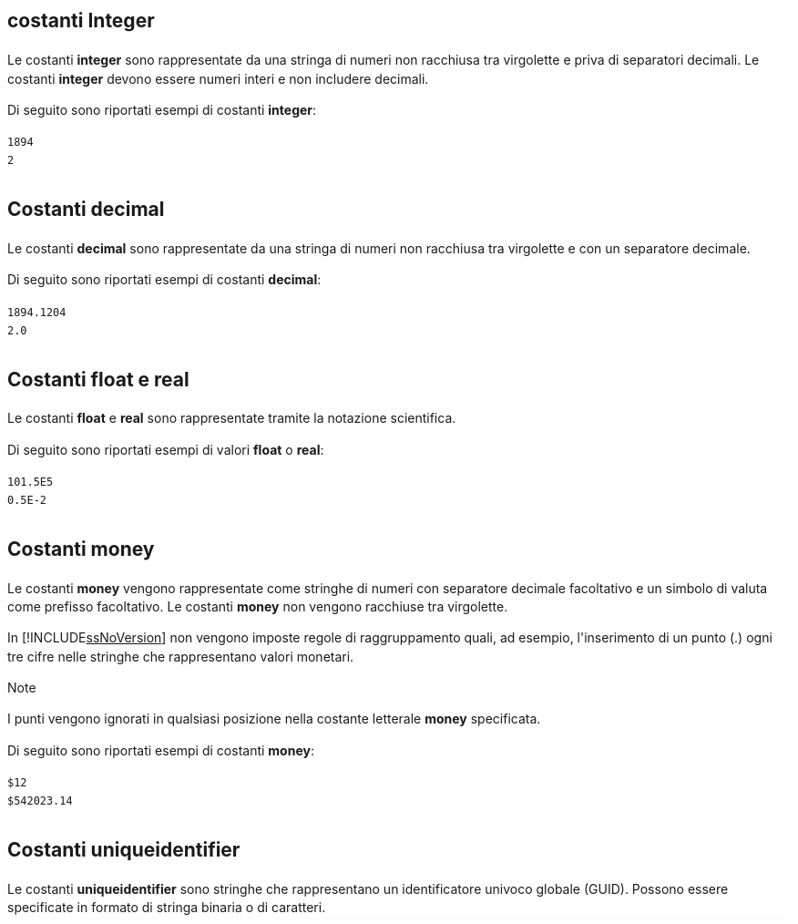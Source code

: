 ## <a name="integer-constants"></a>costanti Integer
Le costanti **integer** sono rappresentate da una stringa di numeri non racchiusa tra virgolette e priva di separatori decimali. Le costanti **integer** devono essere numeri interi e non includere decimali.
  
Di seguito sono riportati esempi di costanti **integer**:
  
```
1894  
2  
```  
  
## <a name="decimal-constants"></a>Costanti decimal
Le costanti **decimal** sono rappresentate da una stringa di numeri non racchiusa tra virgolette e con un separatore decimale.
  
Di seguito sono riportati esempi di costanti **decimal**:
  
```
1894.1204  
2.0  
```  
  
## <a name="float-and-real-constants"></a>Costanti float e real
Le costanti **float** e **real** sono rappresentate tramite la notazione scientifica.
  
Di seguito sono riportati esempi di valori **float** o **real**:
  
```
101.5E5  
0.5E-2  
```  
  
## <a name="money-constants"></a>Costanti money
Le costanti **money** vengono rappresentate come stringhe di numeri con separatore decimale facoltativo e un simbolo di valuta come prefisso facoltativo. Le costanti **money** non vengono racchiuse tra virgolette.
  
In [!INCLUDE[ssNoVersion](../../includes/ssnoversion-md.md)] non vengono imposte regole di raggruppamento quali, ad esempio, l'inserimento di un punto (.) ogni tre cifre nelle stringhe che rappresentano valori monetari.
  
> [!NOTE]  
>  I punti vengono ignorati in qualsiasi posizione nella costante letterale **money** specificata.  
  
Di seguito sono riportati esempi di costanti **money**:
  
```
$12  
$542023.14  
```  
  
## <a name="uniqueidentifier-constants"></a>Costanti uniqueidentifier
Le costanti **uniqueidentifier** sono stringhe che rappresentano un identificatore univoco globale (GUID). Possono essere specificate in formato di stringa binaria o di caratteri.
  